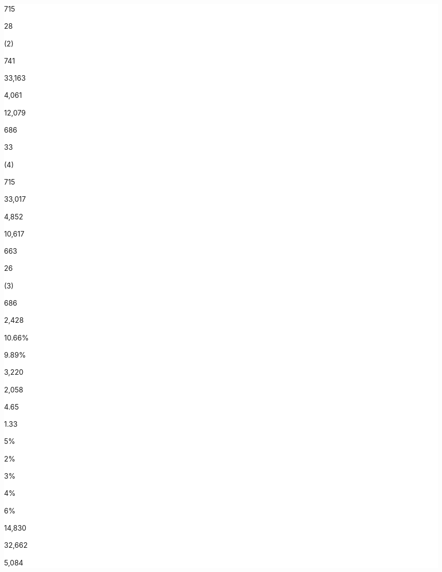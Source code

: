 715

28

(2)

741

33,163

4,061

12,079

686

33

(4)

715

33,017

4,852

10,617

663

26

(3)

686

2,428

10.66%

9.89%

3,220

2,058

4.65

1.33

5%

2%

3%

4%

6%

14,830

32,662

5,084
